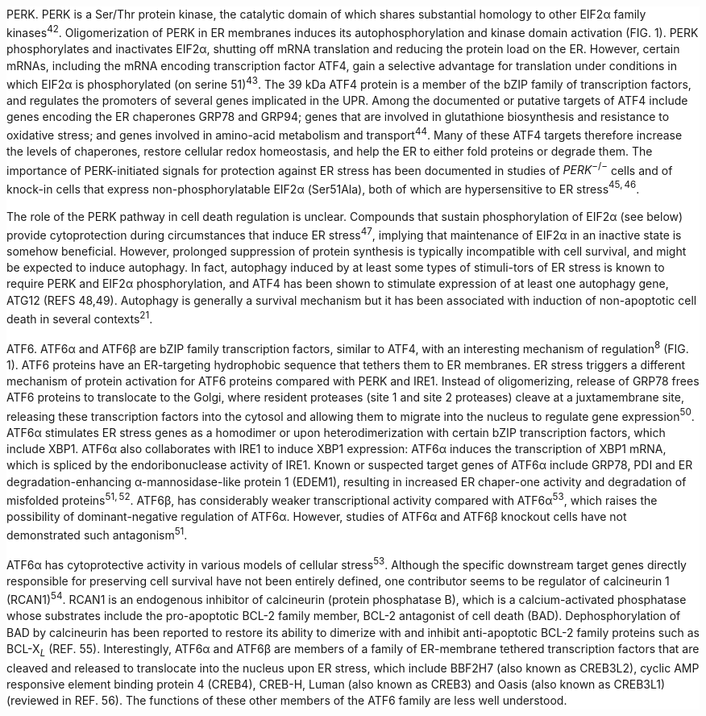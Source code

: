 PERK. PERK is a Ser/Thr protein kinase, the catalytic domain of which shares substantial homology to other EIF2α family kinases$^{42}$. Oligomerization of PERK in ER membranes induces its autophosphorylation and kinase domain activation (FIG. 1). PERK phosphorylates and inactivates EIF2α, shutting off mRNA translation and reducing the protein load on the ER. However, certain mRNAs, including the mRNA encoding transcription factor ATF4, gain a selective advantage for translation under conditions in which EIF2α is phosphorylated (on serine 51)$^{43}$. The 39 kDa ATF4 protein is a member of the bZIP family of transcription factors, and regulates the promoters of several genes implicated in the UPR. Among the documented or putative targets of ATF4 include genes encoding the ER chaperones GRP78 and GRP94; genes that are involved in glutathione biosynthesis and resistance to oxidative stress; and genes involved in amino-acid metabolism and transport$^{44}$. Many of these ATF4 targets therefore increase the levels of chaperones, restore cellular redox homeostasis, and help the ER to either fold proteins or degrade them. The importance of PERK-initiated signals for protection against ER stress has been documented in studies of $PERK^{-/-}$ cells and of knock-in cells that express non-phosphorylatable EIF2α (Ser51Ala), both of which are hypersensitive to ER stress$^{45,46}$.

The role of the PERK pathway in cell death regulation is unclear. Compounds that sustain phosphorylation of EIF2α (see below) provide cytoprotection during circumstances that induce ER stress$^{47}$, implying that maintenance of EIF2α in an inactive state is somehow beneficial. However, prolonged suppression of protein synthesis is typically incompatible with cell survival, and might be expected to induce autophagy. In fact, autophagy induced by at least some types of stimuli-tors of ER stress is known to require PERK and EIF2α phosphorylation, and ATF4 has been shown to stimulate expression of at least one autophagy gene, ATG12 (REFS 48,49). Autophagy is generally a survival mechanism but it has been associated with induction of non-apoptotic cell death in several contexts$^{21}$.

ATF6. ATF6α and ATF6β are bZIP family transcription factors, similar to ATF4, with an interesting mechanism of regulation$^{8}$ (FIG. 1). ATF6 proteins have an ER-targeting hydrophobic sequence that tethers them to ER membranes. ER stress triggers a different mechanism of protein activation for ATF6 proteins compared with PERK and IRE1. Instead of oligomerizing, release of GRP78 frees ATF6 proteins to translocate to the Golgi, where resident proteases (site 1 and site 2 proteases) cleave at a juxtamembrane site, releasing these transcription factors into the cytosol and allowing them to migrate into the nucleus to regulate gene expression$^{50}$. ATF6α stimulates ER stress genes as a homodimer or upon heterodimerization with certain bZIP transcription factors, which include XBP1. ATF6α also collaborates with IRE1 to induce XBP1 expression: ATF6α induces the transcription of XBP1 mRNA, which is spliced by the endoribonuclease activity of IRE1. Known or suspected target genes of ATF6α include GRP78, PDI and ER degradation-enhancing α-mannosidase-like protein 1 (EDEM1), resulting in increased ER chaper-one activity and degradation of misfolded proteins$^{51,52}$. ATF6β, has considerably weaker transcriptional activity compared with ATF6α$^{53}$, which raises the possibility of dominant-negative regulation of ATF6α. However, studies of ATF6α and ATF6β knockout cells have not demonstrated such antagonism$^{51}$.

ATF6α has cytoprotective activity in various models of cellular stress$^{53}$. Although the specific downstream target genes directly responsible for preserving cell survival have not been entirely defined, one contributor seems to be regulator of calcineurin 1 (RCAN1)$^{54}$. RCAN1 is an endogenous inhibitor of calcineurin (protein phosphatase B), which is a calcium-activated phosphatase whose substrates include the pro-apoptotic BCL-2 family member, BCL-2 antagonist of cell death (BAD). Dephosphorylation of BAD by calcineurin has been reported to restore its ability to dimerize with and inhibit anti-apoptotic BCL-2 family proteins such as BCL-X$_L$ (REF. 55). Interestingly, ATF6α and ATF6β are members of a family of ER-membrane tethered transcription factors that are cleaved and released to translocate into the nucleus upon ER stress, which include BBF2H7 (also known as CREB3L2), cyclic AMP responsive element binding protein 4 (CREB4), CREB-H, Luman (also known as CREB3) and Oasis (also known as CREB3L1) (reviewed in REF. 56). The functions of these other members of the ATF6 family are less well understood.
